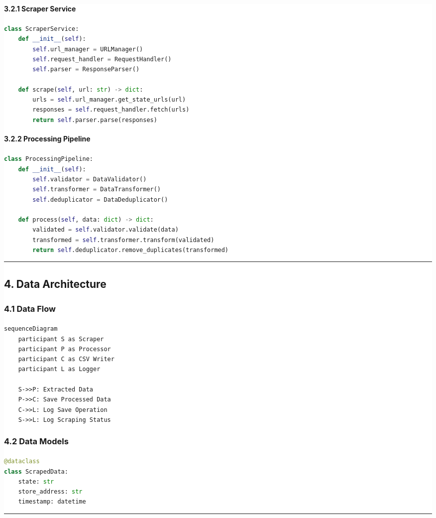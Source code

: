 #### **3.2.1 Scraper Service**

```python
class ScraperService:
    def __init__(self):
        self.url_manager = URLManager()
        self.request_handler = RequestHandler()
        self.parser = ResponseParser()
        
    def scrape(self, url: str) -> dict:
        urls = self.url_manager.get_state_urls(url)
        responses = self.request_handler.fetch(urls)
        return self.parser.parse(responses)
```

#### **3.2.2 Processing Pipeline**

```python
class ProcessingPipeline:
    def __init__(self):
        self.validator = DataValidator()
        self.transformer = DataTransformer()
        self.deduplicator = DataDeduplicator()
    
    def process(self, data: dict) -> dict:
        validated = self.validator.validate(data)
        transformed = self.transformer.transform(validated)
        return self.deduplicator.remove_duplicates(transformed)
```

---

## **4. Data Architecture**

### **4.1 Data Flow**

```mermaid
sequenceDiagram
    participant S as Scraper
    participant P as Processor
    participant C as CSV Writer
    participant L as Logger
    
    S->>P: Extracted Data
    P->>C: Save Processed Data
    C->>L: Log Save Operation
    S->>L: Log Scraping Status
```

### **4.2 Data Models**

```python
@dataclass
class ScrapedData:
    state: str
    store_address: str
    timestamp: datetime
```

---